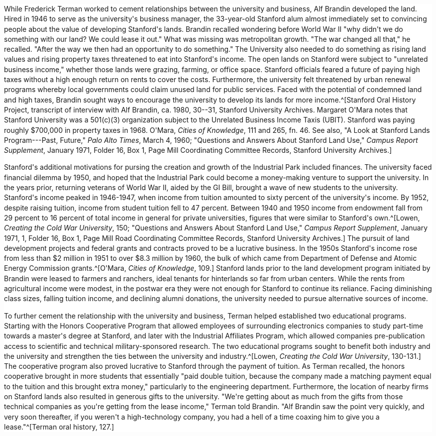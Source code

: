While Frederick Terman worked to cement relationships between the university and business, Alf Brandin developed the land. Hired in 1946 to serve as the university's business manager, the 33-year-old Stanford alum almost immediately set to convincing people about the value of developing Stanford's lands. Brandin recalled wondering before World War II "why didn't we do something with our land? We could lease it out." What was missing was metropolitan growth. "The war changed all that," he recalled. "After the way we then had an opportunity to do something." The University also needed to do something as rising land values and rising property taxes threatened to eat into Stanford's income. The open lands on Stanford were subject to "unrelated business income," whether those lands were grazing, farming, or office space. Stanford officials feared a future of paying high taxes without a high enough return on rents to cover the costs. Furthermore, the university felt threatened by urban renewal programs whereby local governments could claim unused land for public services. Faced with the potential of condemned land and high taxes, Brandin sought ways to encourage the university to develop its lands for more income.^[Stanford Oral History Project, transcript of interview with Alf Brandin, ca. 1980, 30--31, Stanford University Archives. Margaret O'Mara notes that Stanford University was a 501(c)(3) organization subject to the Unrelated Business Income Taxis (UBIT). Stanford was paying roughly $700,000 in property taxes in 1968. O'Mara, *Cities of Knowledge*, 111 and 265, fn. 46. See also, "A Look at Stanford Lands Program---Past, Future," *Palo Alto Times*, March 4, 1960; "Questions and Answers About Stanford Land Use," *Campus Report Supplement*, January 1971, Folder 16, Box 1, Page Mill Coordinating Committee Records, Stanford University Archives.] 

Stanford's additional motivations for pursing the creation and growth of the Industrial Park included finances. The university faced financial dilemma by 1950, and hoped that the Industrial Park could become a money-making venture to support the university. In the years prior, returning veterans of World War II, aided by the GI Bill, brought a wave of new students to the university. Stanford's income peaked in 1946-1947, when income from tuition amounted to sixty percent of the university's income. By 1952, despite raising tuition, income  from student tuition fell to 47 percent. Between 1940 and 1950 income from endowment fall from 29 percent to 16 percent of total income in general for private universities, figures that were similar to Stanford's own.^[Lowen, *Creating the Cold War University*, 150; "Questions and Answers About Stanford Land Use," *Campus Report Supplement*, January 1971, 1, Folder 16, Box 1, Page Mill Road Coordinating Committee Records, Stanford University Archives.] The pursuit of land development projects and federal grants and contracts proved to be a lucrative business. In the 1950s Stanford's income rose from less than $2 million in 1951 to over $8.3 million by 1960, the bulk of which came from Department of Defense and Atomic Energy Commission grants.^[O'Mara, *Cities of Knowledge*, 109.] Stanford lands prior to the land development program initiated by Brandin were leased to farmers and ranchers, ideal tenants for hinterlands so far from urban centers. While the rents from agricultural income were modest, in the postwar era they were not enough for Stanford to continue its reliance. Facing diminishing class sizes, falling tuition income, and declining alumni donations, the university needed to pursue alternative sources of income.

![Stanford and Lockheed officials discussing the Industrial Park. Courtesy Stanford University Archives.](figures/stanford_lockheed_park.pdf)

To further cement the relationship with the university and business, Terman helped established two educational programs. Starting with the Honors Cooperative Program that allowed employees of surrounding electronics companies to study part-time towards a master's degree at Stanford, and later with the Industrial Affiliates Program, which allowed companies pre-publication access to scientific and technical military-sponsored research. The two educational programs sought to benefit both industry and the university and strengthen the ties between the university and industry.^[Lowen, *Creating the Cold War University*, 130-131.] The cooperative program also proved lucrative to Stanford through the payment of tuition. As Terman recalled, the honors cooperative brought in more students that essentially "paid double tuition, because the company made a matching payment equal to the tuition and this brought extra money," particularly to the engineering department. Furthermore, the location of nearby firms on Stanford lands also resulted in generous gifts to the university. "We're getting about as much from the gifts from those technical companies as you're getting from the lease income," Terman told Brandin. "Alf Brandin saw the point very quickly, and very soon thereafter, if you weren't a high-technology company, you had a hell of a time coaxing him to give you a lease."^[Terman oral history, 127.]
